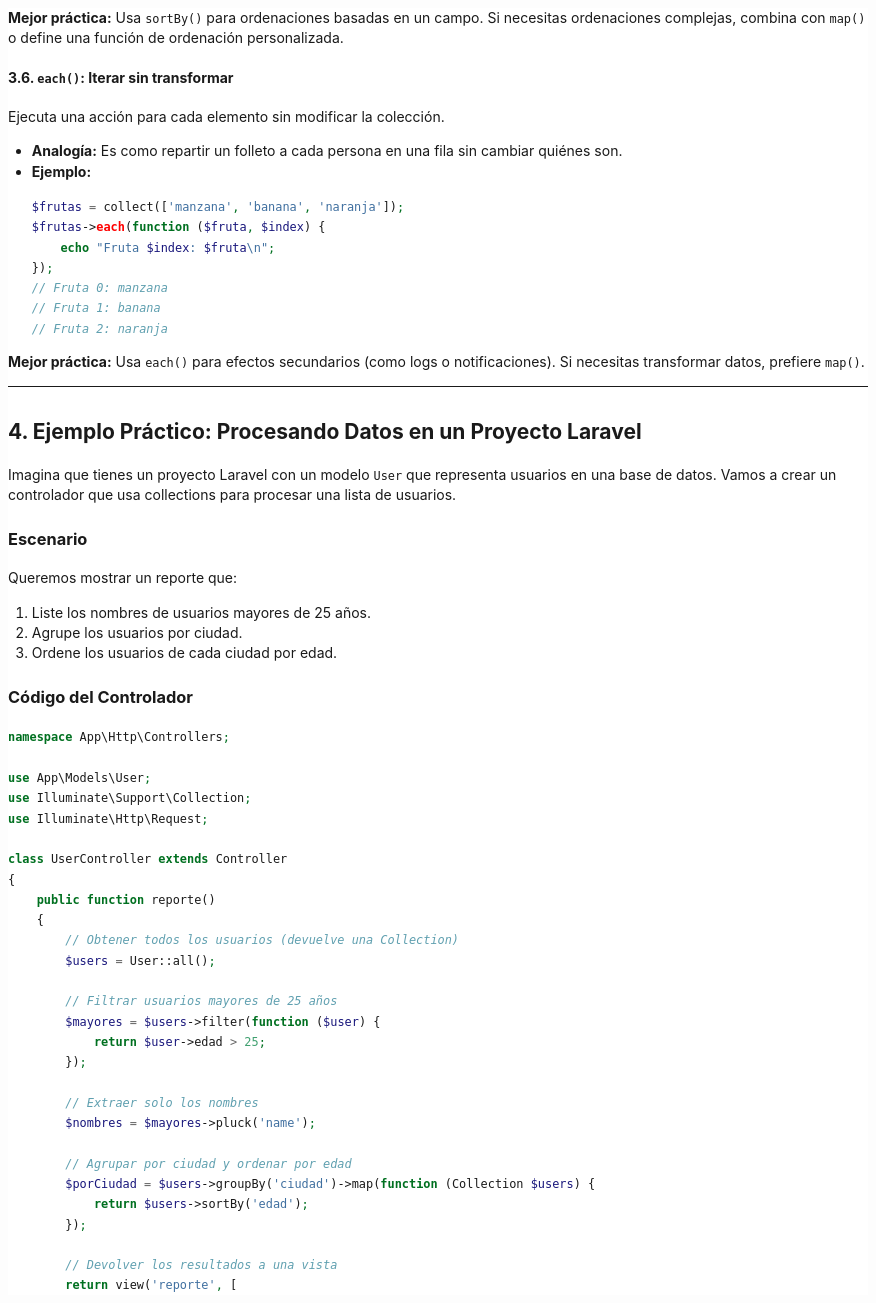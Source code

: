 **Mejor práctica:** Usa `sortBy()` para ordenaciones basadas en un campo. Si necesitas ordenaciones complejas, combina con `map()` o define una función de ordenación personalizada.

#### 3.6. `each()`: Iterar sin transformar
Ejecuta una acción para cada elemento sin modificar la colección.

- **Analogía:** Es como repartir un folleto a cada persona en una fila sin cambiar quiénes son.
- **Ejemplo:**
  ```php
  $frutas = collect(['manzana', 'banana', 'naranja']);
  $frutas->each(function ($fruta, $index) {
      echo "Fruta $index: $fruta\n";
  });
  // Fruta 0: manzana
  // Fruta 1: banana
  // Fruta 2: naranja
  ```

**Mejor práctica:** Usa `each()` para efectos secundarios (como logs o notificaciones). Si necesitas transformar datos, prefiere `map()`.

---

## 4. Ejemplo Práctico: Procesando Datos en un Proyecto Laravel

Imagina que tienes un proyecto Laravel con un modelo `User` que representa usuarios en una base de datos. Vamos a crear un controlador que usa collections para procesar una lista de usuarios.

### Escenario
Queremos mostrar un reporte que:
1. Liste los nombres de usuarios mayores de 25 años.
2. Agrupe los usuarios por ciudad.
3. Ordene los usuarios de cada ciudad por edad.

### Código del Controlador
```php
namespace App\Http\Controllers;

use App\Models\User;
use Illuminate\Support\Collection;
use Illuminate\Http\Request;

class UserController extends Controller
{
    public function reporte()
    {
        // Obtener todos los usuarios (devuelve una Collection)
        $users = User::all();

        // Filtrar usuarios mayores de 25 años
        $mayores = $users->filter(function ($user) {
            return $user->edad > 25;
        });

        // Extraer solo los nombres
        $nombres = $mayores->pluck('name');

        // Agrupar por ciudad y ordenar por edad
        $porCiudad = $users->groupBy('ciudad')->map(function (Collection $users) {
            return $users->sortBy('edad');
        });

        // Devolver los resultados a una vista
        return view('reporte', [
```